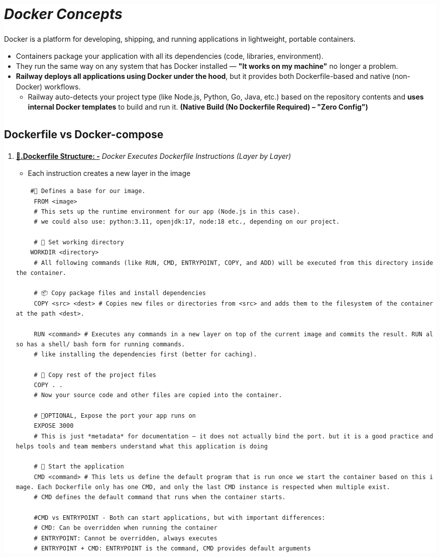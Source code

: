 # **_Docker Concepts_**

Docker is a platform for developing, shipping, and running applications in lightweight, portable containers.

- Containers package your application with all its dependencies (code, libraries, environment).
- They run the same way on any system that has Docker installed — **"It works on my machine"** no longer a problem.
- **Railway deploys all applications using Docker under the hood**, but it provides both Dockerfile-based and native (non-Docker) workflows.
  - Railway auto-detects your project type (like Node.js, Python, Go, Java, etc.) based on the repository contents and **uses internal Docker templates** to build and run it. **(Native Build (No Dockerfile Required) – "Zero Config")**

## **Dockerfile vs Docker-compose**

1. **[🔗.Dockerfile Structure: -](https://docs.docker.com/build/concepts/dockerfile/)** _Docker Executes Dockerfile Instructions (Layer by Layer)_

   - Each instruction creates a new layer in the image

   ```docker
       #🧱 Defines a base for our image.
        FROM <image>
        # This sets up the runtime environment for our app (Node.js in this case).
        # we could also use: python:3.11, openjdk:17, node:18 etc., depending on our project.

        # 📁 Set working directory
       WORKDIR <directory>
        # All following commands (like RUN, CMD, ENTRYPOINT, COPY, and ADD) will be executed from this directory inside the container.

        # 📦 Copy package files and install dependencies
        COPY <src> <dest> # Copies new files or directories from <src> and adds them to the filesystem of the container at the path <dest>.

        RUN <command> # Executes any commands in a new layer on top of the current image and commits the result. RUN also has a shell/ bash form for running commands.
        # like installing the dependencies first (better for caching).

        # 📂 Copy rest of the project files
        COPY . .
        # Now your source code and other files are copied into the container.

        # 🚪OPTIONAL, Expose the port your app runs on
        EXPOSE 3000
        # This is just *metadata* for documentation — it does not actually bind the port. but it is a good practice and helps tools and team members understand what this application is doing

        # 🚀 Start the application
        CMD <command> # This lets us define the default program that is run once we start the container based on this image. Each Dockerfile only has one CMD, and only the last CMD instance is respected when multiple exist.
        # CMD defines the default command that runs when the container starts.

        #CMD vs ENTRYPOINT - Both can start applications, but with important differences:
        # CMD: Can be overridden when running the container
        # ENTRYPOINT: Cannot be overridden, always executes
        # ENTRYPOINT + CMD: ENTRYPOINT is the command, CMD provides default arguments

   ```
